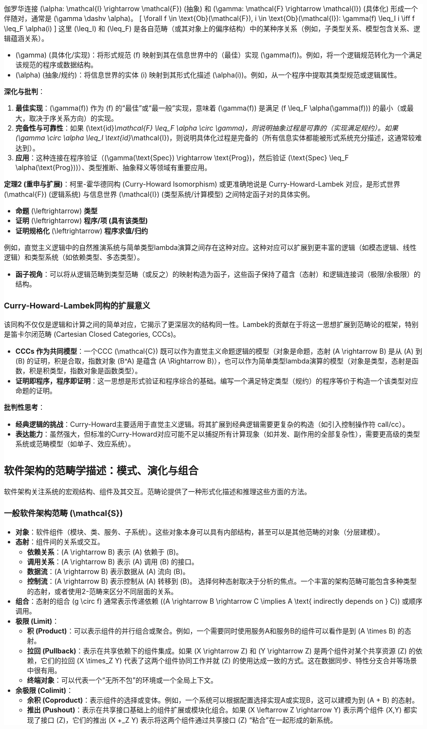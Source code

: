 伽罗华连接 \(\alpha: \mathcal{I} \rightarrow \mathcal{F}\) (抽象) 和 \(\gamma: \mathcal{F} \rightarrow \mathcal{I}\) (具体化) 形成一个伴随对，通常是 \(\gamma \dashv \alpha\)。
\[ \forall f \in \text{Ob}(\mathcal{F}), i \in \text{Ob}(\mathcal{I}): \gamma(f) \leq_I i \iff f \leq_F \alpha(i) \]
这里 \(\leq_I\) 和 \(\leq_F\) 是各自范畴（或其对象上的偏序结构）中的某种序关系（例如，子类型关系、模型包含关系、逻辑蕴涵关系）。

- \(\gamma\) (具体化/实现)：将形式规范 \(f\) 映射到其在信息世界中的（最佳）实现 \(\gamma(f)\)。例如，将一个逻辑规范转化为一个满足该规范的程序或数据结构。
- \(\alpha\) (抽象/规约)：将信息世界的实体 \(i\) 映射到其形式化描述 \(\alpha(i)\)。例如，从一个程序中提取其类型规范或逻辑属性。

**深化与批判**：

1. **最佳实现**：\(\gamma(f)\) 作为 \(f\) 的“最佳”或“最一般”实现，意味着 \(\gamma(f)\) 是满足 \(f \leq_F \alpha(\gamma(f))\) 的最小（或最大，取决于序关系方向）的实现。
2. **完备性与可靠性**：如果 \(\text{id}_\mathcal{F} \leq_F \alpha \circ \gamma\)，则说明抽象过程是可靠的（实现满足规约）。如果 \(\gamma \circ \alpha \leq_I \text{id}_\mathcal{I}\)，则说明具体化过程是完备的（所有信息实体都能被形式系统充分描述，这通常较难达到）。
3. **应用**：这种连接在程序验证（\(\gamma(\text{Spec}) \rightarrow \text{Prog}\)，然后验证 \(\text{Spec} \leq_F \alpha(\text{Prog})\)）、类型推断、抽象释义等领域有重要应用。

**定理2 (重申与扩展)**：柯里-霍华德同构 (Curry-Howard Isomorphism) 或更准确地说是 Curry-Howard-Lambek 对应，是形式世界 \(\mathcal{F}\) (逻辑系统) 与信息世界 \(\mathcal{I}\) (类型系统/计算模型) 之间特定函子对的具体实例。

- **命题** \(\leftrightarrow\) **类型**
- **证明** \(\leftrightarrow\) **程序/项 (具有该类型)**
- **证明规格化** \(\leftrightarrow\) **程序求值/归约**

例如，直觉主义逻辑中的自然推演系统与简单类型lambda演算之间存在这种对应。这种对应可以扩展到更丰富的逻辑（如模态逻辑、线性逻辑）和类型系统（如依赖类型、多态类型）。

- **函子视角**：可以将从逻辑范畴到类型范畴（或反之）的映射构造为函子，这些函子保持了蕴含（态射）和逻辑连接词（极限/余极限）的结构。

### Curry-Howard-Lambek同构的扩展意义

该同构不仅仅是逻辑和计算之间的简单对应，它揭示了更深层次的结构同一性。Lambek的贡献在于将这一思想扩展到范畴论的框架，特别是笛卡尔闭范畴 (Cartesian Closed Categories, CCCs)。

- **CCCs 作为共同模型**：一个CCC \(\mathcal{C}\) 既可以作为直觉主义命题逻辑的模型（对象是命题，态射 \(A \rightarrow B\) 是从 \(A\) 到 \(B\) 的证明，积是合取，指数对象 \(B^A\) 是蕴含 \(A \Rightarrow B\)），也可以作为简单类型lambda演算的模型（对象是类型，态射是函数，积是积类型，指数对象是函数类型）。
- **证明即程序，程序即证明**：这一思想是形式验证和程序综合的基础。编写一个满足特定类型（规约）的程序等价于构造一个该类型对应命题的证明。

**批判性思考**：

- **经典逻辑的挑战**：Curry-Howard主要适用于直觉主义逻辑。将其扩展到经典逻辑需要更复杂的构造（如引入控制操作符 call/cc）。
- **表达能力**：虽然强大，但标准的Curry-Howard对应可能不足以捕捉所有计算现象（如并发、副作用的全部复杂性），需要更高级的类型系统或范畴模型（如单子、效应系统）。

## 软件架构的范畴学描述：模式、演化与组合

软件架构关注系统的宏观结构、组件及其交互。范畴论提供了一种形式化描述和推理这些方面的方法。

### 一般软件架构范畴 \(\mathcal{S}\)

- **对象**：软件组件（模块、类、服务、子系统）。这些对象本身可以具有内部结构，甚至可以是其他范畴的对象（分层建模）。
- **态射**：组件间的关系或交互。
  - **依赖关系**：\(A \rightarrow B\) 表示 \(A\) 依赖于 \(B\)。
  - **调用关系**：\(A \rightarrow B\) 表示 \(A\) 调用 \(B\) 的接口。
  - **数据流**：\(A \rightarrow B\) 表示数据从 \(A\) 流向 \(B\)。
  - **控制流**：\(A \rightarrow B\) 表示控制从 \(A\) 转移到 \(B\)。
    选择何种态射取决于分析的焦点。一个丰富的架构范畴可能包含多种类型的态射，或者使用2-范畴来区分不同层面的关系。
- **组合**：态射的组合 \(g \circ f\) 通常表示传递依赖 (\(A \rightarrow B \rightarrow C \implies A \text{ indirectly depends on } C\)) 或顺序调用。
- **极限 (Limit)**：
  - **积 (Product)**：可以表示组件的并行组合或聚合。例如，一个需要同时使用服务A和服务B的组件可以看作是到 \(A \times B\) 的态射。
  - **拉回 (Pullback)**：表示在共享依赖下的组件集成。如果 \(X \rightarrow Z\) 和 \(Y \rightarrow Z\) 是两个组件对某个共享资源 \(Z\) 的依赖，它们的拉回 \(X \times_Z Y\) 代表了这两个组件协同工作并就 \(Z\) 的使用达成一致的方式。这在数据同步、特性分支合并等场景中很有用。
  - **终端对象**：可以代表一个“无所不包”的环境或一个全局上下文。
- **余极限 (Colimit)**：
  - **余积 (Coproduct)**：表示组件的选择或变体。例如，一个系统可以根据配置选择实现A或实现B，这可以建模为到 \(A + B\) 的态射。
  - **推出 (Pushout)**：表示在共享接口基础上的组件扩展或模块化组合。如果 \(X \leftarrow Z \rightarrow Y\) 表示两个组件 \(X,Y\) 都实现了接口 \(Z\)，它们的推出 \(X +_Z Y\) 表示将这两个组件通过共享接口 \(Z\) “粘合”在一起形成的新系统。